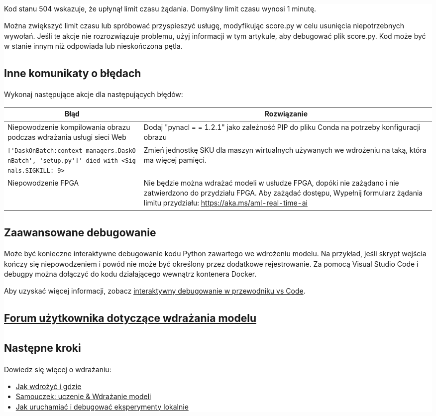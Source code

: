 Kod stanu 504 wskazuje, że upłynął limit czasu żądania. Domyślny limit czasu wynosi 1 minutę.

Można zwiększyć limit czasu lub spróbować przyspieszyć usługę, modyfikując score.py w celu usunięcia niepotrzebnych wywołań. Jeśli te akcje nie rozrozwiązuje problemu, użyj informacji w tym artykule, aby debugować plik score.py. Kod może być w stanie innym niż odpowiada lub nieskończona pętla.

## <a name="other-error-messages"></a>Inne komunikaty o błędach

Wykonaj następujące akcje dla następujących błędów:

|Błąd  | Rozwiązanie  |
|---------|---------|
|Niepowodzenie kompilowania obrazu podczas wdrażania usługi sieci Web     |  Dodaj "pynacl = = 1.2.1" jako zależność PIP do pliku Conda na potrzeby konfiguracji obrazu       |
|`['DaskOnBatch:context_managers.DaskOnBatch', 'setup.py']' died with <Signals.SIGKILL: 9>`     |   Zmień jednostkę SKU dla maszyn wirtualnych używanych we wdrożeniu na taką, która ma więcej pamięci. |
|Niepowodzenie FPGA     |  Nie będzie można wdrażać modeli w usłudze FPGA, dopóki nie zażądano i nie zatwierdzono do przydziału FPGA. Aby zażądać dostępu, Wypełnij formularz żądania limitu przydziału: https://aka.ms/aml-real-time-ai       |

## <a name="advanced-debugging"></a>Zaawansowane debugowanie

Może być konieczne interaktywne debugowanie kodu Python zawartego we wdrożeniu modelu. Na przykład, jeśli skrypt wejścia kończy się niepowodzeniem i powód nie może być określony przez dodatkowe rejestrowanie. Za pomocą Visual Studio Code i debugpy można dołączyć do kodu działającego wewnątrz kontenera Docker.

Aby uzyskać więcej informacji, zobacz [interaktywny debugowanie w przewodniku vs Code](how-to-debug-visual-studio-code.md#debug-and-troubleshoot-deployments).

## <a name="model-deployment-user-forum"></a>[Forum użytkownika dotyczące wdrażania modelu](/answers/topics/azure-machine-learning-inference.html)

## <a name="next-steps"></a>Następne kroki

Dowiedz się więcej o wdrażaniu:

* [Jak wdrożyć i gdzie](how-to-deploy-and-where.md)
* [Samouczek: uczenie & Wdrażanie modeli](tutorial-train-models-with-aml.md)
* [Jak uruchamiać i debugować eksperymenty lokalnie](./how-to-debug-visual-studio-code.md)